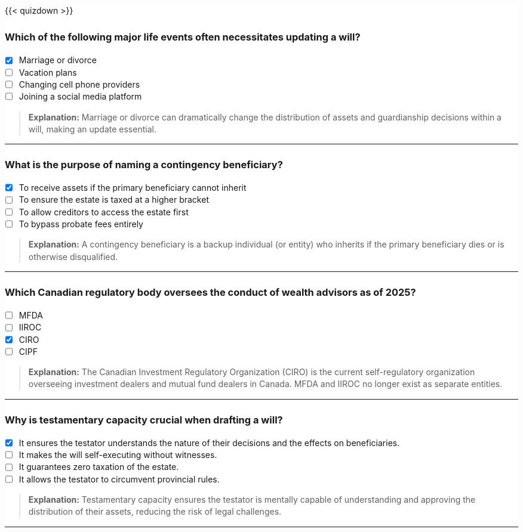 {{< quizdown >}}

### Which of the following major life events often necessitates updating a will?

- [x] Marriage or divorce
- [ ] Vacation plans
- [ ] Changing cell phone providers
- [ ] Joining a social media platform

> **Explanation:** Marriage or divorce can dramatically change the distribution of assets and guardianship decisions within a will, making an update essential.

---

### What is the purpose of naming a contingency beneficiary?

- [x] To receive assets if the primary beneficiary cannot inherit
- [ ] To ensure the estate is taxed at a higher bracket
- [ ] To allow creditors to access the estate first
- [ ] To bypass probate fees entirely

> **Explanation:** A contingency beneficiary is a backup individual (or entity) who inherits if the primary beneficiary dies or is otherwise disqualified.

---

### Which Canadian regulatory body oversees the conduct of wealth advisors as of 2025?

- [ ] MFDA
- [ ] IIROC
- [x] CIRO
- [ ] CIPF

> **Explanation:** The Canadian Investment Regulatory Organization (CIRO) is the current self-regulatory organization overseeing investment dealers and mutual fund dealers in Canada. MFDA and IIROC no longer exist as separate entities.

---

### Why is testamentary capacity crucial when drafting a will?

- [x] It ensures the testator understands the nature of their decisions and the effects on beneficiaries.
- [ ] It makes the will self-executing without witnesses.
- [ ] It guarantees zero taxation of the estate.
- [ ] It allows the testator to circumvent provincial rules.

> **Explanation:** Testamentary capacity ensures the testator is mentally capable of understanding and approving the distribution of their assets, reducing the risk of legal challenges.

---
